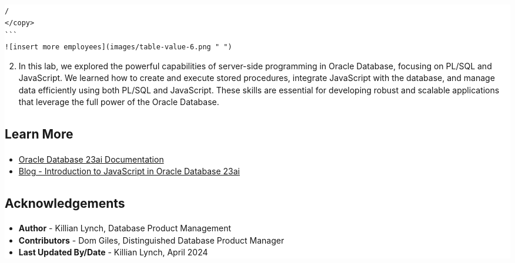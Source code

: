     /
    </copy>
    ```
    ![insert more employees](images/table-value-6.png " ")

2. In this lab, we explored the powerful capabilities of server-side programming in Oracle Database, focusing on PL/SQL and JavaScript. We learned how to create and execute stored procedures, integrate JavaScript with the database, and manage data efficiently using both PL/SQL and JavaScript. These skills are essential for developing robust and scalable applications that leverage the full power of the Oracle Database.


## Learn More

* [Oracle Database 23ai Documentation](https://docs.oracle.com/en/database/oracle/oracle-database/23/cncpt/server-side-programming.html#GUID-C05228D2-249D-405C-A65A-9039E76C028E)
* [Blog - Introduction to JavaScript in Oracle Database 23ai](https://blogs.oracle.com/developers/post/introduction-javascript-oracle-database-23c-free-developer-release?source=:so:li:or:awr:odb:::)

## Acknowledgements
* **Author** - Killian Lynch, Database Product Management
* **Contributors** - Dom Giles, Distinguished Database Product Manager
* **Last Updated By/Date** - Killian Lynch, April 2024